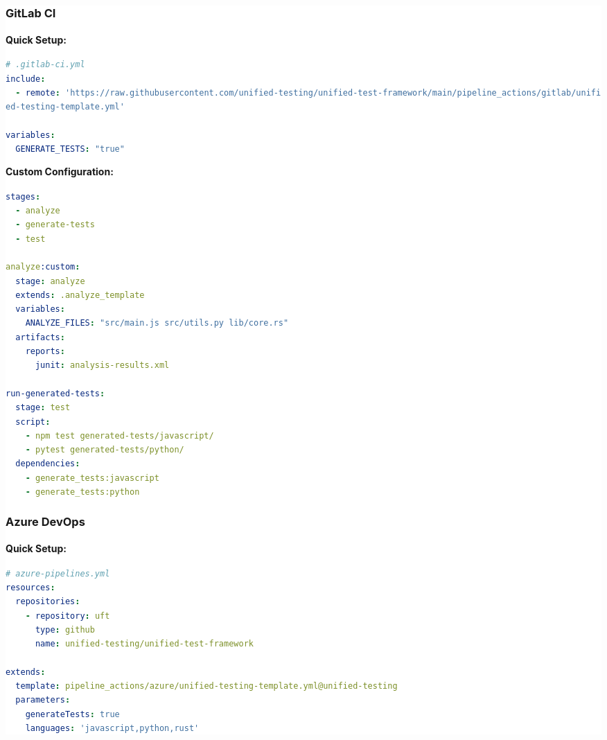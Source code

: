 ### GitLab CI

**Quick Setup:**
```yaml
# .gitlab-ci.yml
include:
  - remote: 'https://raw.githubusercontent.com/unified-testing/unified-test-framework/main/pipeline_actions/gitlab/unified-testing-template.yml'

variables:
  GENERATE_TESTS: "true"
```

**Custom Configuration:**
```yaml
stages:
  - analyze
  - generate-tests
  - test

analyze:custom:
  stage: analyze
  extends: .analyze_template
  variables:
    ANALYZE_FILES: "src/main.js src/utils.py lib/core.rs"
  artifacts:
    reports:
      junit: analysis-results.xml

run-generated-tests:
  stage: test
  script:
    - npm test generated-tests/javascript/
    - pytest generated-tests/python/
  dependencies:
    - generate_tests:javascript
    - generate_tests:python
```

### Azure DevOps

**Quick Setup:**
```yaml
# azure-pipelines.yml
resources:
  repositories:
    - repository: uft
      type: github
      name: unified-testing/unified-test-framework

extends:
  template: pipeline_actions/azure/unified-testing-template.yml@unified-testing
  parameters:
    generateTests: true
    languages: 'javascript,python,rust'
```
